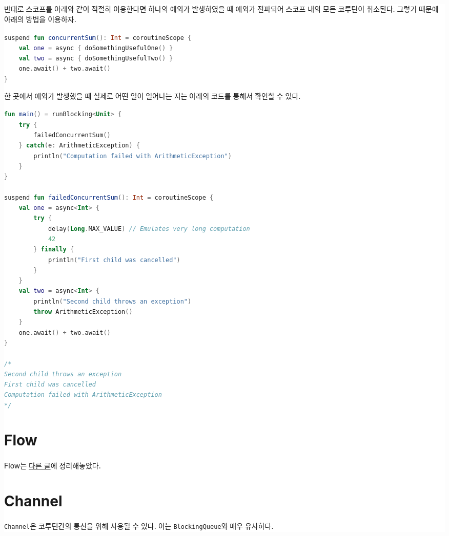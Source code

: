 반대로 스코프를 아래와 같이 적절히 이용한다면 하나의 예외가 발생하였을 때 예외가 전파되어 스코프 내의 모든 코루틴이 취소된다. 그렇기 때문에 아래의 방법을 이용하자.

```kotlin
suspend fun concurrentSum(): Int = coroutineScope {
    val one = async { doSomethingUsefulOne() }
    val two = async { doSomethingUsefulTwo() }
    one.await() + two.await()
}
```

한 곳에서 예외가 발생했을 때 실제로 어떤 일이 일어나는 지는 아래의 코드를 통해서 확인할 수 있다.

```kotlin
fun main() = runBlocking<Unit> {
    try {
        failedConcurrentSum()
    } catch(e: ArithmeticException) {
        println("Computation failed with ArithmeticException")
    }
}

suspend fun failedConcurrentSum(): Int = coroutineScope {
    val one = async<Int> {
        try {
            delay(Long.MAX_VALUE) // Emulates very long computation
            42
        } finally {
            println("First child was cancelled")
        }
    }
    val two = async<Int> {
        println("Second child throws an exception")
        throw ArithmeticException()
    }
    one.await() + two.await()
}

/*
Second child throws an exception
First child was cancelled
Computation failed with ArithmeticException
*/
```

# Flow

Flow는 [다른 글](https://jja08111.github.io/kotlin/kotlin-flow/)에 정리해놓았다.

# Channel

`Channel`은 코루틴간의 통신을 위해 사용될 수 있다. 이는 `BlockingQueue`와 매우 유사하다.
